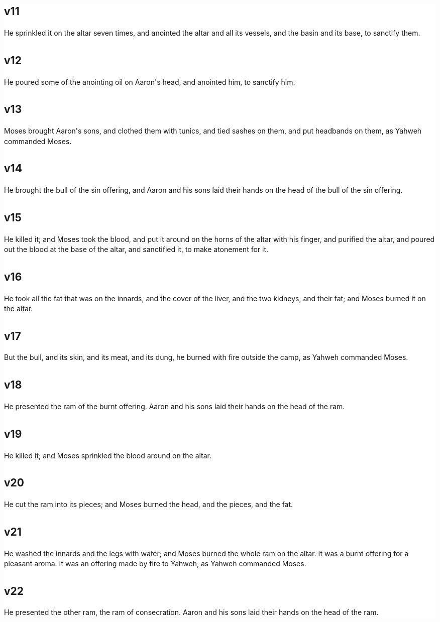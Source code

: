 ## v11 
He sprinkled it on the altar seven times, and anointed the altar and all its vessels, and the basin and its base, to sanctify them. 

## v12 
He poured some of the anointing oil on Aaron's head, and anointed him, to sanctify him. 

## v13 
Moses brought Aaron's sons, and clothed them with tunics, and tied sashes on them, and put headbands on them, as Yahweh commanded Moses. 

## v14 
He brought the bull of the sin offering, and Aaron and his sons laid their hands on the head of the bull of the sin offering. 

## v15 
He killed it; and Moses took the blood, and put it around on the horns of the altar with his finger, and purified the altar, and poured out the blood at the base of the altar, and sanctified it, to make atonement for it. 

## v16 
He took all the fat that was on the innards, and the cover of the liver, and the two kidneys, and their fat; and Moses burned it on the altar. 

## v17 
But the bull, and its skin, and its meat, and its dung, he burned with fire outside the camp, as Yahweh commanded Moses. 

## v18 
He presented the ram of the burnt offering. Aaron and his sons laid their hands on the head of the ram. 

## v19 
He killed it; and Moses sprinkled the blood around on the altar. 

## v20 
He cut the ram into its pieces; and Moses burned the head, and the pieces, and the fat. 

## v21 
He washed the innards and the legs with water; and Moses burned the whole ram on the altar. It was a burnt offering for a pleasant aroma. It was an offering made by fire to Yahweh, as Yahweh commanded Moses. 

## v22 
He presented the other ram, the ram of consecration. Aaron and his sons laid their hands on the head of the ram. 
